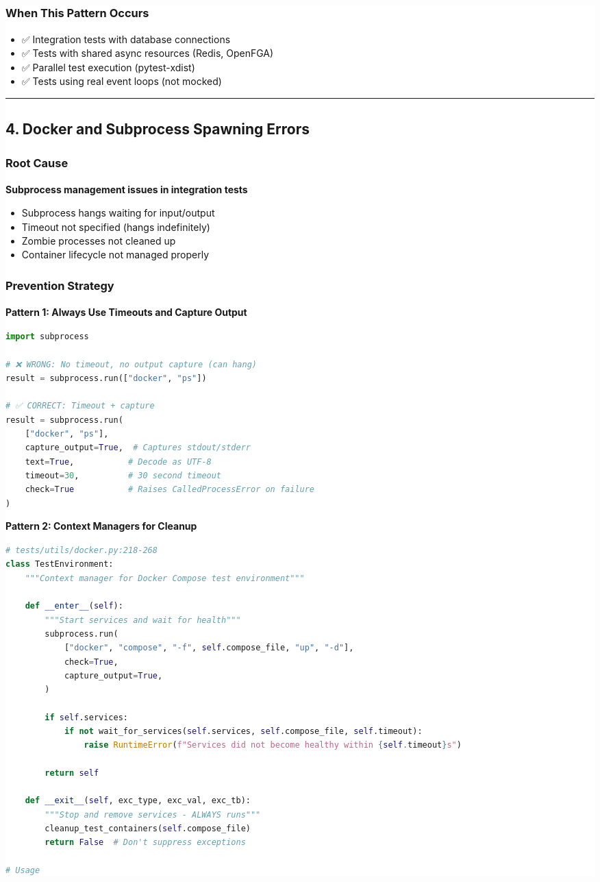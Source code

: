 ### When This Pattern Occurs

- ✅ Integration tests with database connections
- ✅ Tests with shared async resources (Redis, OpenFGA)
- ✅ Parallel test execution (pytest-xdist)
- ✅ Tests using real event loops (not mocked)

---

## 4. Docker and Subprocess Spawning Errors

### Root Cause

**Subprocess management issues in integration tests**

- Subprocess hangs waiting for input/output
- Timeout not specified (hangs indefinitely)
- Zombie processes not cleaned up
- Container lifecycle not managed properly

### Prevention Strategy

**Pattern 1: Always Use Timeouts and Capture Output**
```python
import subprocess

# ❌ WRONG: No timeout, no output capture (can hang)
result = subprocess.run(["docker", "ps"])

# ✅ CORRECT: Timeout + capture
result = subprocess.run(
    ["docker", "ps"],
    capture_output=True,  # Captures stdout/stderr
    text=True,           # Decode as UTF-8
    timeout=30,          # 30 second timeout
    check=True           # Raises CalledProcessError on failure
)
```

**Pattern 2: Context Managers for Cleanup**
```python
# tests/utils/docker.py:218-268
class TestEnvironment:
    """Context manager for Docker Compose test environment"""

    def __enter__(self):
        """Start services and wait for health"""
        subprocess.run(
            ["docker", "compose", "-f", self.compose_file, "up", "-d"],
            check=True,
            capture_output=True,
        )

        if self.services:
            if not wait_for_services(self.services, self.compose_file, self.timeout):
                raise RuntimeError(f"Services did not become healthy within {self.timeout}s")

        return self

    def __exit__(self, exc_type, exc_val, exc_tb):
        """Stop and remove services - ALWAYS runs"""
        cleanup_test_containers(self.compose_file)
        return False  # Don't suppress exceptions

# Usage
```